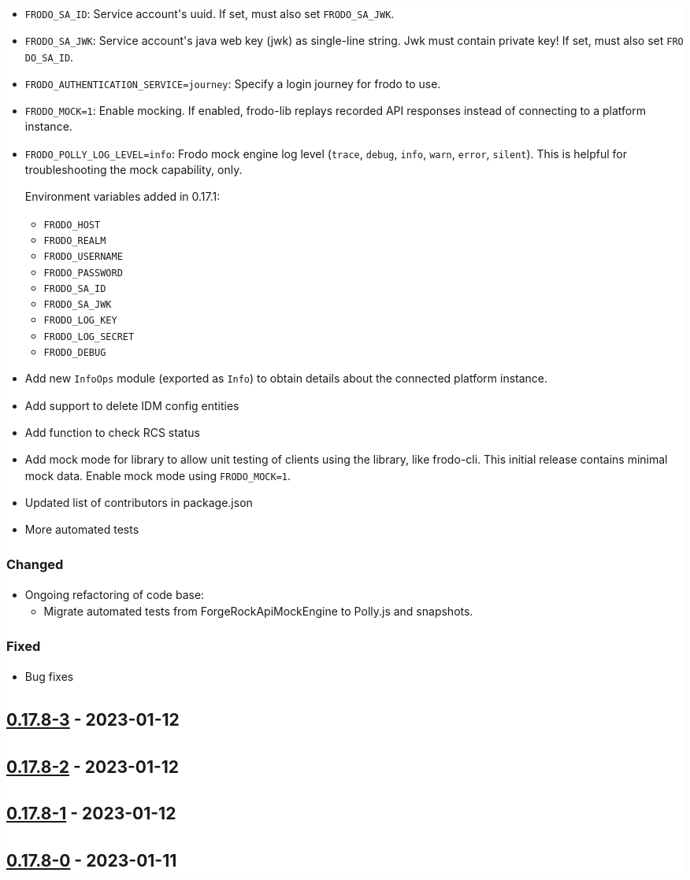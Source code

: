 - `FRODO_SA_ID`: Service account's uuid. If set, must also set `FRODO_SA_JWK`.

- `FRODO_SA_JWK`: Service account's java web key (jwk) as single-line string. Jwk must contain private key! If set, must also set `FRODO_SA_ID`.

- `FRODO_AUTHENTICATION_SERVICE=journey`: Specify a login journey for frodo to use.

- `FRODO_MOCK=1`: Enable mocking. If enabled, frodo-lib replays recorded API responses instead of connecting to a platform instance.

- `FRODO_POLLY_LOG_LEVEL=info`: Frodo mock engine log level (`trace`, `debug`, `info`, `warn`, `error`, `silent`). This is helpful for troubleshooting the mock capability, only.

  Environment variables added in 0.17.1:

  - `FRODO_HOST`
  - `FRODO_REALM`
  - `FRODO_USERNAME`
  - `FRODO_PASSWORD`
  - `FRODO_SA_ID`
  - `FRODO_SA_JWK`
  - `FRODO_LOG_KEY`
  - `FRODO_LOG_SECRET`
  - `FRODO_DEBUG`

- Add new `InfoOps` module (exported as `Info`) to obtain details about the connected platform instance.

- Add support to delete IDM config entities

- Add function to check RCS status

- Add mock mode for library to allow unit testing of clients using the library, like frodo-cli. This initial release contains minimal mock data. Enable mock mode using `FRODO_MOCK=1`.

- Updated list of contributors in package.json

- More automated tests

### Changed

- Ongoing refactoring of code base:
  - Migrate automated tests from ForgeRockApiMockEngine to Polly.js and snapshots.

### Fixed

- Bug fixes

## [0.17.8-3] - 2023-01-12

## [0.17.8-2] - 2023-01-12

## [0.17.8-1] - 2023-01-12

## [0.17.8-0] - 2023-01-11


[unreleased]: https://github.com/rockcarver/frodo-lib/compare/v3.0.1-6...HEAD
[3.0.1-6]: https://github.com/rockcarver/frodo-lib/compare/v3.0.1-5...v3.0.1-6
[3.0.1-5]: https://github.com/rockcarver/frodo-lib/compare/v3.0.1-4...v3.0.1-5
[3.0.1-4]: https://github.com/rockcarver/frodo-lib/compare/v3.0.1-3...v3.0.1-4
[3.0.1-3]: https://github.com/rockcarver/frodo-lib/compare/v3.0.1-2...v3.0.1-3
[3.0.1-2]: https://github.com/rockcarver/frodo-lib/compare/v3.0.1-1...v3.0.1-2
[3.0.1-1]: https://github.com/rockcarver/frodo-lib/compare/v3.0.1-0...v3.0.1-1
[3.0.1-0]: https://github.com/rockcarver/frodo-lib/compare/v3.0.0...v3.0.1-0
[3.0.0]: https://github.com/rockcarver/frodo-lib/compare/v2.3.1-0...v3.0.0
[2.3.1-0]: https://github.com/rockcarver/frodo-lib/compare/v2.3.0...v2.3.1-0
[2.3.0]: https://github.com/rockcarver/frodo-lib/compare/v2.2.1-0...v2.3.0
[2.2.1-0]: https://github.com/rockcarver/frodo-lib/compare/v2.2.0...v2.2.1-0
[2.2.0]: https://github.com/rockcarver/frodo-lib/compare/v2.1.2-0...v2.2.0
[2.1.2-0]: https://github.com/rockcarver/frodo-lib/compare/v2.1.1...v2.1.2-0
[2.1.1]: https://github.com/rockcarver/frodo-lib/compare/v2.1.1-0...v2.1.1
[2.1.1-0]: https://github.com/rockcarver/frodo-lib/compare/v2.1.0...v2.1.1-0
[2.1.0]: https://github.com/rockcarver/frodo-lib/compare/v2.0.4...v2.1.0
[2.0.4]: https://github.com/rockcarver/frodo-lib/compare/v2.0.4-0...v2.0.4
[2.0.4-0]: https://github.com/rockcarver/frodo-lib/compare/v2.0.3...v2.0.4-0
[2.0.3]: https://github.com/rockcarver/frodo-lib/compare/v2.0.2...v2.0.3
[2.0.2]: https://github.com/rockcarver/frodo-lib/compare/v2.0.1...v2.0.2
[2.0.1]: https://github.com/rockcarver/frodo-lib/compare/v2.0.1-2...v2.0.1
[2.0.1-2]: https://github.com/rockcarver/frodo-lib/compare/v2.0.1-1...v2.0.1-2
[2.0.1-1]: https://github.com/rockcarver/frodo-lib/compare/v2.0.1-0...v2.0.1-1
[2.0.1-0]: https://github.com/rockcarver/frodo-lib/compare/v2.0.0...v2.0.1-0
[2.0.0]: https://github.com/rockcarver/frodo-lib/compare/v2.0.0-96...v2.0.0
[2.0.0-96]: https://github.com/rockcarver/frodo-lib/compare/v2.0.0-95...v2.0.0-96
[2.0.0-95]: https://github.com/rockcarver/frodo-lib/compare/v2.0.0-94...v2.0.0-95
[2.0.0-94]: https://github.com/rockcarver/frodo-lib/compare/v2.0.0-93...v2.0.0-94
[2.0.0-93]: https://github.com/rockcarver/frodo-lib/compare/v2.0.0-92...v2.0.0-93
[2.0.0-92]: https://github.com/rockcarver/frodo-lib/compare/v2.0.0-91...v2.0.0-92
[2.0.0-91]: https://github.com/rockcarver/frodo-lib/compare/v2.0.0-90...v2.0.0-91
[2.0.0-90]: https://github.com/rockcarver/frodo-lib/compare/v2.0.0-89...v2.0.0-90
[2.0.0-89]: https://github.com/rockcarver/frodo-lib/compare/v2.0.0-88...v2.0.0-89
[2.0.0-88]: https://github.com/rockcarver/frodo-lib/compare/v2.0.0-87...v2.0.0-88
[2.0.0-87]: https://github.com/rockcarver/frodo-lib/compare/v2.0.0-86...v2.0.0-87
[2.0.0-86]: https://github.com/rockcarver/frodo-lib/compare/v2.0.0-85...v2.0.0-86
[2.0.0-85]: https://github.com/rockcarver/frodo-lib/compare/v2.0.0-84...v2.0.0-85
[2.0.0-84]: https://github.com/rockcarver/frodo-lib/compare/v2.0.0-83...v2.0.0-84
[2.0.0-83]: https://github.com/rockcarver/frodo-lib/compare/v2.0.0-82...v2.0.0-83
[2.0.0-82]: https://github.com/rockcarver/frodo-lib/compare/v2.0.0-81...v2.0.0-82
[2.0.0-81]: https://github.com/rockcarver/frodo-lib/compare/v2.0.0-80...v2.0.0-81
[2.0.0-80]: https://github.com/rockcarver/frodo-lib/compare/v2.0.0-79...v2.0.0-80
[2.0.0-79]: https://github.com/rockcarver/frodo-lib/compare/v2.0.0-78...v2.0.0-79
[2.0.0-78]: https://github.com/rockcarver/frodo-lib/compare/v2.0.0-77...v2.0.0-78
[2.0.0-77]: https://github.com/rockcarver/frodo-lib/compare/v2.0.0-76...v2.0.0-77
[2.0.0-76]: https://github.com/rockcarver/frodo-lib/compare/v2.0.0-75...v2.0.0-76
[2.0.0-75]: https://github.com/rockcarver/frodo-lib/compare/v2.0.0-74...v2.0.0-75
[2.0.0-74]: https://github.com/rockcarver/frodo-lib/compare/v2.0.0-73...v2.0.0-74
[2.0.0-73]: https://github.com/rockcarver/frodo-lib/compare/v2.0.0-72...v2.0.0-73
[2.0.0-72]: https://github.com/rockcarver/frodo-lib/compare/v2.0.0-71...v2.0.0-72
[2.0.0-71]: https://github.com/rockcarver/frodo-lib/compare/v2.0.0-70...v2.0.0-71
[2.0.0-70]: https://github.com/rockcarver/frodo-lib/compare/v2.0.0-69...v2.0.0-70
[2.0.0-69]: https://github.com/rockcarver/frodo-lib/compare/v2.0.0-68...v2.0.0-69
[2.0.0-68]: https://github.com/rockcarver/frodo-lib/compare/v2.0.0-67...v2.0.0-68
[2.0.0-67]: https://github.com/rockcarver/frodo-lib/compare/v2.0.0-66...v2.0.0-67
[2.0.0-66]: https://github.com/rockcarver/frodo-lib/compare/v2.0.0-65...v2.0.0-66
[2.0.0-65]: https://github.com/rockcarver/frodo-lib/compare/v2.0.0-64...v2.0.0-65
[2.0.0-64]: https://github.com/rockcarver/frodo-lib/compare/v2.0.0-63...v2.0.0-64
[2.0.0-63]: https://github.com/rockcarver/frodo-lib/compare/v2.0.0-62...v2.0.0-63
[2.0.0-62]: https://github.com/rockcarver/frodo-lib/compare/v2.0.0-61...v2.0.0-62
[2.0.0-61]: https://github.com/rockcarver/frodo-lib/compare/v2.0.0-60...v2.0.0-61
[2.0.0-60]: https://github.com/rockcarver/frodo-lib/compare/v2.0.0-59...v2.0.0-60
[2.0.0-59]: https://github.com/rockcarver/frodo-lib/compare/v2.0.0-58...v2.0.0-59
[2.0.0-58]: https://github.com/rockcarver/frodo-lib/compare/v2.0.0-57...v2.0.0-58
[2.0.0-57]: https://github.com/rockcarver/frodo-lib/compare/v2.0.0-56...v2.0.0-57
[2.0.0-56]: https://github.com/rockcarver/frodo-lib/compare/v2.0.0-55...v2.0.0-56
[2.0.0-55]: https://github.com/rockcarver/frodo-lib/compare/v2.0.0-54...v2.0.0-55
[2.0.0-54]: https://github.com/rockcarver/frodo-lib/compare/v2.0.0-53...v2.0.0-54
[2.0.0-53]: https://github.com/rockcarver/frodo-lib/compare/v2.0.0-52...v2.0.0-53
[2.0.0-52]: https://github.com/rockcarver/frodo-lib/compare/v2.0.0-51...v2.0.0-52
[2.0.0-51]: https://github.com/rockcarver/frodo-lib/compare/v2.0.0-50...v2.0.0-51
[2.0.0-50]: https://github.com/rockcarver/frodo-lib/compare/v2.0.0-49...v2.0.0-50
[2.0.0-49]: https://github.com/rockcarver/frodo-lib/compare/v2.0.0-48...v2.0.0-49
[2.0.0-48]: https://github.com/rockcarver/frodo-lib/compare/v2.0.0-47...v2.0.0-48
[2.0.0-47]: https://github.com/rockcarver/frodo-lib/compare/v2.0.0-46...v2.0.0-47
[2.0.0-46]: https://github.com/rockcarver/frodo-lib/compare/v2.0.0-45...v2.0.0-46
[2.0.0-45]: https://github.com/rockcarver/frodo-lib/compare/v2.0.0-44...v2.0.0-45
[2.0.0-44]: https://github.com/rockcarver/frodo-lib/compare/v2.0.0-43...v2.0.0-44
[2.0.0-43]: https://github.com/rockcarver/frodo-lib/compare/v2.0.0-42...v2.0.0-43
[2.0.0-42]: https://github.com/rockcarver/frodo-lib/compare/v2.0.0-41...v2.0.0-42
[2.0.0-41]: https://github.com/rockcarver/frodo-lib/compare/v2.0.0-40...v2.0.0-41
[2.0.0-40]: https://github.com/rockcarver/frodo-lib/compare/v2.0.0-39...v2.0.0-40
[2.0.0-39]: https://github.com/rockcarver/frodo-lib/compare/v2.0.0-38...v2.0.0-39
[2.0.0-38]: https://github.com/rockcarver/frodo-lib/compare/v2.0.0-37...v2.0.0-38
[2.0.0-37]: https://github.com/rockcarver/frodo-lib/compare/v2.0.0-36...v2.0.0-37
[2.0.0-36]: https://github.com/rockcarver/frodo-lib/compare/v2.0.0-35...v2.0.0-36
[2.0.0-35]: https://github.com/rockcarver/frodo-lib/compare/v2.0.0-34...v2.0.0-35
[2.0.0-34]: https://github.com/rockcarver/frodo-lib/compare/v2.0.0-33...v2.0.0-34
[2.0.0-33]: https://github.com/rockcarver/frodo-lib/compare/v2.0.0-32...v2.0.0-33
[2.0.0-32]: https://github.com/rockcarver/frodo-lib/compare/v2.0.0-31...v2.0.0-32
[2.0.0-31]: https://github.com/rockcarver/frodo-lib/compare/v2.0.0-30...v2.0.0-31
[2.0.0-30]: https://github.com/rockcarver/frodo-lib/compare/v2.0.0-29...v2.0.0-30
[2.0.0-29]: https://github.com/rockcarver/frodo-lib/compare/v2.0.0-28...v2.0.0-29
[2.0.0-28]: https://github.com/rockcarver/frodo-lib/compare/v2.0.0-27...v2.0.0-28
[2.0.0-27]: https://github.com/rockcarver/frodo-lib/compare/v2.0.0-26...v2.0.0-27
[2.0.0-26]: https://github.com/rockcarver/frodo-lib/compare/v2.0.0-25...v2.0.0-26
[2.0.0-25]: https://github.com/rockcarver/frodo-lib/compare/v2.0.0-24...v2.0.0-25
[2.0.0-24]: https://github.com/rockcarver/frodo-lib/compare/v2.0.0-23...v2.0.0-24
[2.0.0-23]: https://github.com/rockcarver/frodo-lib/compare/v2.0.0-22...v2.0.0-23
[2.0.0-22]: https://github.com/rockcarver/frodo-lib/compare/v2.0.0-21...v2.0.0-22
[2.0.0-21]: https://github.com/rockcarver/frodo-lib/compare/v2.0.0-20...v2.0.0-21
[2.0.0-20]: https://github.com/rockcarver/frodo-lib/compare/v2.0.0-19...v2.0.0-20
[2.0.0-19]: https://github.com/rockcarver/frodo-lib/compare/v2.0.0-18...v2.0.0-19
[2.0.0-18]: https://github.com/rockcarver/frodo-lib/compare/v2.0.0-17...v2.0.0-18
[2.0.0-17]: https://github.com/rockcarver/frodo-lib/compare/v2.0.0-16...v2.0.0-17
[2.0.0-16]: https://github.com/rockcarver/frodo-lib/compare/v2.0.0-15...v2.0.0-16
[2.0.0-15]: https://github.com/rockcarver/frodo-lib/compare/v2.0.0-14...v2.0.0-15
[2.0.0-14]: https://github.com/rockcarver/frodo-lib/compare/v2.0.0-13...v2.0.0-14
[2.0.0-13]: https://github.com/rockcarver/frodo-lib/compare/v2.0.0-12...v2.0.0-13
[2.0.0-12]: https://github.com/rockcarver/frodo-lib/compare/v2.0.0-11...v2.0.0-12
[2.0.0-11]: https://github.com/rockcarver/frodo-lib/compare/v2.0.0-10...v2.0.0-11
[2.0.0-10]: https://github.com/rockcarver/frodo-lib/compare/v2.0.0-9...v2.0.0-10
[2.0.0-9]: https://github.com/rockcarver/frodo-lib/compare/v2.0.0-8...v2.0.0-9
[2.0.0-8]: https://github.com/rockcarver/frodo-lib/compare/v2.0.0-7...v2.0.0-8
[2.0.0-7]: https://github.com/rockcarver/frodo-lib/compare/v2.0.0-6...v2.0.0-7
[2.0.0-6]: https://github.com/rockcarver/frodo-lib/compare/v2.0.0-5...v2.0.0-6
[2.0.0-5]: https://github.com/rockcarver/frodo-lib/compare/v2.0.0-4...v2.0.0-5
[2.0.0-4]: https://github.com/rockcarver/frodo-lib/compare/v2.0.0-3...v2.0.0-4
[2.0.0-3]: https://github.com/rockcarver/frodo-lib/compare/v2.0.0-2...v2.0.0-3
[2.0.0-2]: https://github.com/rockcarver/frodo-lib/compare/v2.0.0-1...v2.0.0-2
[2.0.0-1]: https://github.com/rockcarver/frodo-lib/compare/v0.19.2...v2.0.0-1
[1.1.0]: https://github.com/rockcarver/frodo-lib/compare/v1.0.1-1...v1.1.0
[1.0.1-1]: https://github.com/rockcarver/frodo-lib/compare/v1.0.1-0...v1.0.1-1
[1.0.1-0]: https://github.com/rockcarver/frodo-lib/compare/v1.0.0...v1.0.1-0
[1.0.0]: https://github.com/rockcarver/frodo-lib/compare/v0.19.2...v1.0.0
[0.19.2]: https://github.com/rockcarver/frodo-lib/compare/v0.19.1...v0.19.2
[0.19.1]: https://github.com/rockcarver/frodo-lib/compare/v0.19.0...v0.19.1
[0.19.0]: https://github.com/rockcarver/frodo-lib/compare/v0.18.9-7...v0.19.0
[0.18.9-7]: https://github.com/rockcarver/frodo-lib/compare/v0.18.9-6...v0.18.9-7
[0.18.9-6]: https://github.com/rockcarver/frodo-lib/compare/v0.18.9-5...v0.18.9-6
[0.18.9-5]: https://github.com/rockcarver/frodo-lib/compare/v0.18.9-4...v0.18.9-5
[0.18.9-4]: https://github.com/rockcarver/frodo-lib/compare/v0.18.9-3...v0.18.9-4
[0.18.9-3]: https://github.com/rockcarver/frodo-lib/compare/v0.18.9-2...v0.18.9-3
[0.18.9-2]: https://github.com/rockcarver/frodo-lib/compare/v0.18.9-1...v0.18.9-2
[0.18.9-1]: https://github.com/rockcarver/frodo-lib/compare/v0.18.9-0...v0.18.9-1
[0.18.9-0]: https://github.com/rockcarver/frodo-lib/compare/v0.18.8...v0.18.9-0
[0.18.8]: https://github.com/rockcarver/frodo-lib/compare/v0.18.7...v0.18.8
[0.18.7]: https://github.com/rockcarver/frodo-lib/compare/v0.18.6...v0.18.7
[0.18.6]: https://github.com/rockcarver/frodo-lib/compare/v0.18.5...v0.18.6
[0.18.5]: https://github.com/rockcarver/frodo-lib/compare/v0.18.4...v0.18.5
[0.18.4]: https://github.com/rockcarver/frodo-lib/compare/v0.18.3...v0.18.4
[0.18.3]: https://github.com/rockcarver/frodo-lib/compare/v0.18.2...v0.18.3
[0.18.2]: https://github.com/rockcarver/frodo-lib/compare/v0.18.2-0...v0.18.2
[0.18.2-0]: https://github.com/rockcarver/frodo-lib/compare/v0.18.1...v0.18.2-0
[0.18.1]: https://github.com/rockcarver/frodo-lib/compare/v0.18.1-0...v0.18.1
[0.18.1-0]: https://github.com/rockcarver/frodo-lib/compare/v0.18.0...v0.18.1-0
[0.18.0]: https://github.com/rockcarver/frodo-lib/compare/v0.17.8-3...v0.18.0
[0.17.8-3]: https://github.com/rockcarver/frodo-lib/compare/v0.17.8-2...v0.17.8-3
[0.17.8-2]: https://github.com/rockcarver/frodo-lib/compare/v0.17.8-1...v0.17.8-2
[0.17.8-1]: https://github.com/rockcarver/frodo-lib/compare/v0.17.8-0...v0.17.8-1
[0.17.8-0]: https://github.com/rockcarver/frodo-lib/compare/v0.17.7...v0.17.8-0
[0.17.7]: https://github.com/rockcarver/frodo-lib/compare/v0.17.6...v0.17.7
[0.17.6]: https://github.com/rockcarver/frodo-lib/compare/v0.17.5...v0.17.6
[0.17.5]: https://github.com/rockcarver/frodo-lib/compare/v0.17.5-0...v0.17.5
[0.17.5-0]: https://github.com/rockcarver/frodo-lib/compare/v0.17.4...v0.17.5-0
[0.17.4]: https://github.com/rockcarver/frodo-lib/compare/v0.17.3...v0.17.4
[0.17.3]: https://github.com/rockcarver/frodo-lib/compare/v0.17.2...v0.17.3
[0.17.2]: https://github.com/rockcarver/frodo-lib/compare/v0.17.2-0...v0.17.2
[0.17.2-0]: https://github.com/rockcarver/frodo-lib/compare/v0.17.1...v0.17.2-0
[0.17.1]: https://github.com/rockcarver/frodo-lib/compare/v0.17.0...v0.17.1
[0.17.0]: https://github.com/rockcarver/frodo-lib/compare/v0.16.2-20...v0.17.0
[0.16.2-20]: https://github.com/rockcarver/frodo-lib/compare/v0.16.2-19...v0.16.2-20
[0.16.2-19]: https://github.com/rockcarver/frodo-lib/compare/v0.16.2-18...v0.16.2-19
[0.16.2-18]: https://github.com/rockcarver/frodo-lib/compare/v0.16.2-17...v0.16.2-18
[0.16.2-17]: https://github.com/rockcarver/frodo-lib/compare/v0.16.2-16...v0.16.2-17
[0.16.2-16]: https://github.com/rockcarver/frodo-lib/compare/v0.16.2-15...v0.16.2-16
[0.16.2-15]: https://github.com/rockcarver/frodo-lib/compare/v0.16.2-14...v0.16.2-15
[0.16.2-14]: https://github.com/rockcarver/frodo-lib/compare/v0.16.2-13...v0.16.2-14
[0.16.2-13]: https://github.com/rockcarver/frodo-lib/compare/v0.16.2-12...v0.16.2-13
[0.16.2-12]: https://github.com/rockcarver/frodo-lib/compare/v0.16.2-11...v0.16.2-12
[0.16.2-11]: https://github.com/rockcarver/frodo-lib/compare/v0.16.2-10...v0.16.2-11
[0.16.2-10]: https://github.com/rockcarver/frodo-lib/compare/v0.16.2-9...v0.16.2-10
[0.16.2-9]: https://github.com/rockcarver/frodo-lib/compare/v0.16.2-8...v0.16.2-9
[0.16.2-8]: https://github.com/rockcarver/frodo-lib/compare/v0.16.2-7...v0.16.2-8
[0.16.2-7]: https://github.com/rockcarver/frodo-lib/compare/v0.16.2-6...v0.16.2-7
[0.16.2-6]: https://github.com/rockcarver/frodo-lib/compare/v0.16.2-5...v0.16.2-6
[0.16.2-5]: https://github.com/rockcarver/frodo-lib/compare/v0.16.2-0...v0.16.2-5
[0.16.2-0]: https://github.com/rockcarver/frodo-lib/compare/v0.16.2-4...v0.16.2-0
[0.16.2-4]: https://github.com/rockcarver/frodo-lib/compare/v0.16.2-3...v0.16.2-4
[0.16.2-3]: https://github.com/rockcarver/frodo-lib/compare/v0.16.2-2...v0.16.2-3
[0.16.2-2]: https://github.com/rockcarver/frodo-lib/compare/v0.16.2-1...v0.16.2-2
[0.16.2-1]: https://github.com/rockcarver/frodo-lib/compare/v0.16.2-0...v0.16.2-1
[0.16.2-0]: https://github.com/rockcarver/frodo-lib/compare/v0.16.1...v0.16.2-0
[0.16.1]: https://github.com/rockcarver/frodo-lib/compare/v0.16.0...v0.16.1
[0.16.0]: https://github.com/rockcarver/frodo-lib/compare/v0.15.3-0...v0.16.0
[0.15.3-0]: https://github.com/rockcarver/frodo-lib/compare/v0.15.2...v0.15.3-0
[0.15.2]: https://github.com/rockcarver/frodo-lib/compare/v0.15.1...v0.15.2
[0.15.1]: https://github.com/rockcarver/frodo-lib/compare/v0.15.0...v0.15.1
[0.15.0]: https://github.com/rockcarver/frodo-lib/compare/v0.14.2-0...v0.15.0
[0.14.2-0]: https://github.com/rockcarver/frodo-lib/compare/v0.14.1...v0.14.2-0
[0.14.1]: https://github.com/rockcarver/frodo-lib/compare/v0.14.0...v0.14.1
[0.14.0]: https://github.com/rockcarver/frodo-lib/compare/v0.13.2-0...v0.14.0
[0.13.2-0]: https://github.com/rockcarver/frodo-lib/compare/v0.13.1...v0.13.2-0
[0.13.1]: https://github.com/rockcarver/frodo-lib/compare/v0.13.0...v0.13.1
[0.13.0]: https://github.com/rockcarver/frodo-lib/compare/v0.12.7...v0.13.0
[0.12.7]: https://github.com/rockcarver/frodo-lib/compare/v0.12.6...v0.12.7
[0.12.6]: https://github.com/rockcarver/frodo-lib/compare/v0.12.5...v0.12.6
[0.12.5]: https://github.com/rockcarver/frodo-lib/compare/v0.12.5-0...v0.12.5
[0.12.5-0]: https://github.com/rockcarver/frodo-lib/compare/v0.12.4...v0.12.5-0
[0.12.4]: https://github.com/rockcarver/frodo-lib/compare/v0.12.3...v0.12.4
[0.12.3]: https://github.com/rockcarver/frodo-lib/compare/v0.12.2...v0.12.3
[0.12.2]: https://github.com/rockcarver/frodo-lib/compare/v0.12.2-10...v0.12.2
[0.12.2-10]: https://github.com/rockcarver/frodo-lib/compare/v0.12.2-9...v0.12.2-10
[0.12.2-9]: https://github.com/rockcarver/frodo-lib/compare/v0.12.2-8...v0.12.2-9
[0.12.2-8]: https://github.com/rockcarver/frodo-lib/compare/v0.12.2-7...v0.12.2-8
[0.12.2-7]: https://github.com/rockcarver/frodo-lib/compare/v0.12.2-6...v0.12.2-7
[0.12.2-6]: https://github.com/rockcarver/frodo-lib/compare/v0.12.2-5...v0.12.2-6
[0.12.2-5]: https://github.com/rockcarver/frodo-lib/compare/v0.12.2-4...v0.12.2-5
[0.12.2-4]: https://github.com/rockcarver/frodo-lib/compare/v0.12.2-3...v0.12.2-4
[0.12.2-3]: https://github.com/rockcarver/frodo-lib/compare/v0.12.2-2...v0.12.2-3
[0.12.2-2]: https://github.com/rockcarver/frodo-lib/compare/v0.12.2-1...v0.12.2-2
[0.12.2-1]: https://github.com/rockcarver/frodo-lib/compare/v0.12.2-0...v0.12.2-1
[0.12.2-0]: https://github.com/rockcarver/frodo-lib/compare/v0.12.1...v0.12.2-0
[0.12.1]: https://github.com/rockcarver/frodo-lib/compare/v0.12.1-0...v0.12.1
[0.12.1-0]: https://github.com/rockcarver/frodo-lib/compare/v0.12.0...v0.12.1-0
[0.12.0]: https://github.com/rockcarver/frodo-lib/compare/v0.11.1-8...v0.12.0
[0.11.1-8]: https://github.com/rockcarver/frodo-lib/compare/v0.11.1-7...v0.11.1-8
[0.11.1-7]: https://github.com/rockcarver/frodo-lib/compare/v0.11.1-6...v0.11.1-7
[0.11.1-6]: https://github.com/rockcarver/frodo-lib/compare/v0.11.1-5...v0.11.1-6
[0.11.1-5]: https://github.com/rockcarver/frodo-lib/compare/v0.11.1-4...v0.11.1-5
[0.11.1-4]: https://github.com/rockcarver/frodo-lib/compare/v0.11.1-3...v0.11.1-4
[0.11.1-3]: https://github.com/rockcarver/frodo-lib/compare/v0.11.1-2...v0.11.1-3
[0.11.1-2]: https://github.com/rockcarver/frodo-lib/compare/v0.11.1-1...v0.11.1-2
[0.11.1-1]: https://github.com/rockcarver/frodo-lib/compare/v0.11.1-0...v0.11.1-1
[0.11.1-0]: https://github.com/rockcarver/frodo-lib/compare/v0.10.4...v0.11.1-0
[0.10.4]: https://github.com/rockcarver/frodo/compare/v0.10.3...v0.10.4
[0.10.3]: https://github.com/rockcarver/frodo/compare/v0.10.3-0...v0.10.3
[0.10.3-0]: https://github.com/rockcarver/frodo/compare/v0.10.2...v0.10.3-0
[0.10.2]: https://github.com/rockcarver/frodo/compare/v0.10.2-0...v0.10.2
[0.10.2-0]: https://github.com/rockcarver/frodo/compare/v0.10.1...v0.10.2-0
[0.10.1]: https://github.com/rockcarver/frodo/compare/v0.10.0...v0.10.1
[0.10.0]: https://github.com/rockcarver/frodo/compare/v0.9.3-7...v0.10.0
[0.9.3-7]: https://github.com/rockcarver/frodo/compare/v0.9.3-6...v0.9.3-7
[0.9.3-6]: https://github.com/rockcarver/frodo/compare/v0.9.3-5...v0.9.3-6
[0.9.3-5]: https://github.com/rockcarver/frodo/compare/v0.9.3-4...v0.9.3-5
[0.9.3-4]: https://github.com/rockcarver/frodo/compare/v0.9.3-3...v0.9.3-4
[0.9.3-3]: https://github.com/rockcarver/frodo/compare/v0.9.3-2...v0.9.3-3
[0.9.3-2]: https://github.com/rockcarver/frodo/compare/v0.9.3-1...v0.9.3-2
[0.9.3-1]: https://github.com/rockcarver/frodo/compare/v0.9.3-0...v0.9.3-1
[0.9.3-0]: https://github.com/rockcarver/frodo/compare/v0.9.2...v0.9.3-0
[0.9.2]: https://github.com/rockcarver/frodo/compare/v0.9.2-12...v0.9.2
[0.9.2-12]: https://github.com/rockcarver/frodo/compare/v0.9.2-11...v0.9.2-12
[0.9.2-11]: https://github.com/rockcarver/frodo/compare/v0.9.2-10...v0.9.2-11
[0.9.2-10]: https://github.com/rockcarver/frodo/compare/v0.9.2-9...v0.9.2-10
[0.9.2-9]: https://github.com/rockcarver/frodo/compare/v0.9.2-8...v0.9.2-9
[0.9.2-8]: https://github.com/rockcarver/frodo/compare/v0.9.2-7...v0.9.2-8
[0.9.2-7]: https://github.com/rockcarver/frodo/compare/v0.9.2-6...v0.9.2-7
[0.9.2-6]: https://github.com/rockcarver/frodo/compare/v0.9.2-5...v0.9.2-6
[0.9.2-5]: https://github.com/rockcarver/frodo/compare/v0.9.2-4...v0.9.2-5
[0.9.2-4]: https://github.com/rockcarver/frodo/compare/v0.9.2-3...v0.9.2-4
[0.9.2-3]: https://github.com/rockcarver/frodo/compare/v0.9.2-2...v0.9.2-3
[0.9.2-2]: https://github.com/rockcarver/frodo/compare/v0.9.2-1...v0.9.2-2
[0.9.2-1]: https://github.com/rockcarver/frodo/compare/v0.9.2-0...v0.9.2-1
[0.9.2-0]: https://github.com/rockcarver/frodo/compare/v0.9.1...v0.9.2-0
[0.9.1]: https://github.com/rockcarver/frodo/compare/v0.9.1-1...v0.9.1
[0.9.1-1]: https://github.com/rockcarver/frodo/compare/v0.9.1-0...v0.9.1-1
[0.9.1-0]: https://github.com/rockcarver/frodo/compare/v0.9.0...v0.9.1-0
[0.9.0]: https://github.com/rockcarver/frodo/compare/v0.8.2...v0.9.0
[0.8.2]: https://github.com/rockcarver/frodo/compare/v0.8.2-1...v0.8.2
[0.8.2-1]: https://github.com/rockcarver/frodo/compare/v0.8.2-0...v0.8.2-1
[0.8.2-0]: https://github.com/rockcarver/frodo/compare/v0.8.1...v0.8.2-0
[0.8.1]: https://github.com/rockcarver/frodo/compare/v0.8.1-0...v0.8.1
[0.8.1-0]: https://github.com/rockcarver/frodo/compare/v0.8.0...v0.8.1-0
[0.8.0]: https://github.com/rockcarver/frodo/compare/v0.7.1-1...v0.8.0
[0.7.1-1]: https://github.com/rockcarver/frodo/compare/v0.7.1-0...v0.7.1-1
[0.7.1-0]: https://github.com/rockcarver/frodo/compare/v0.7.0...v0.7.1-0
[0.7.0]: https://github.com/rockcarver/frodo/compare/v0.6.4-4...v0.7.0
[0.6.4-4]: https://github.com/rockcarver/frodo/compare/v0.6.4-3...v0.6.4-4
[0.6.4-3]: https://github.com/rockcarver/frodo/compare/v0.6.4-2...v0.6.4-3
[0.6.4-2]: https://github.com/rockcarver/frodo/compare/v0.6.4-1...v0.6.4-2
[0.6.4-1]: https://github.com/rockcarver/frodo/compare/v0.6.4-0...v0.6.4-1
[0.6.4-0]: https://github.com/rockcarver/frodo/compare/v0.6.3...v0.6.4-0
[0.6.3]: https://github.com/rockcarver/frodo/compare/v0.6.3-alpha.51...v0.6.3
[0.6.3-alpha.51]: https://github.com/rockcarver/frodo/compare/6137b8b19f1c22af40af5afbf7a2e6c5a95b61cb...v0.6.3-alpha.51